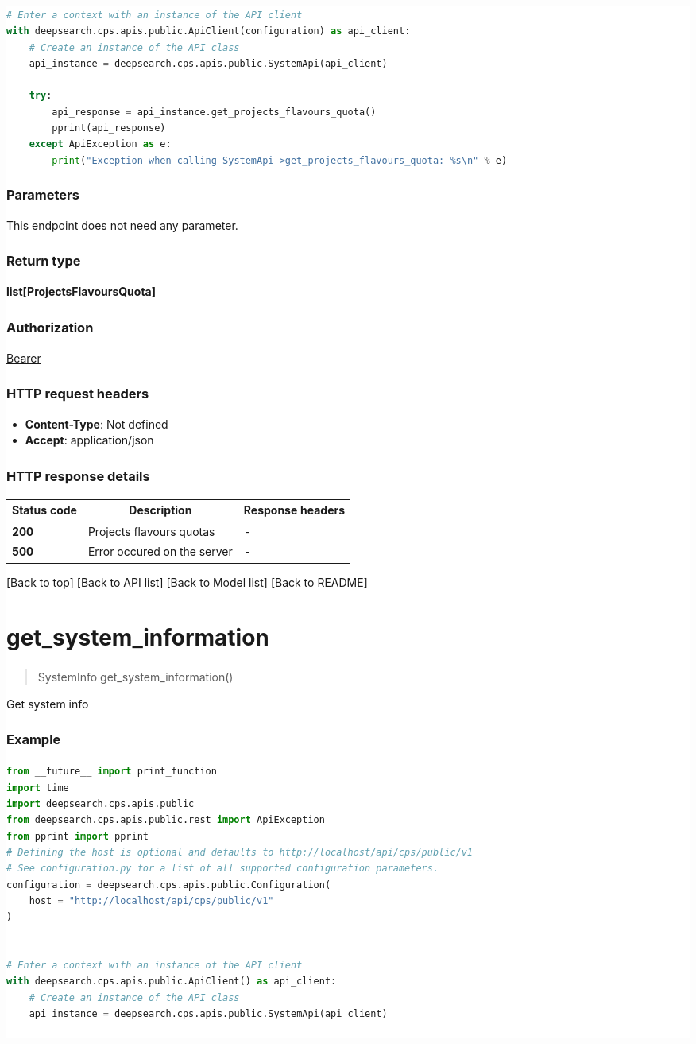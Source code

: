 ```python
# Enter a context with an instance of the API client
with deepsearch.cps.apis.public.ApiClient(configuration) as api_client:
    # Create an instance of the API class
    api_instance = deepsearch.cps.apis.public.SystemApi(api_client)
    
    try:
        api_response = api_instance.get_projects_flavours_quota()
        pprint(api_response)
    except ApiException as e:
        print("Exception when calling SystemApi->get_projects_flavours_quota: %s\n" % e)
```

### Parameters
This endpoint does not need any parameter.

### Return type

[**list[ProjectsFlavoursQuota]**](ProjectsFlavoursQuota.md)

### Authorization

[Bearer](../README.md#Bearer)

### HTTP request headers

 - **Content-Type**: Not defined
 - **Accept**: application/json

### HTTP response details
| Status code | Description | Response headers |
|-------------|-------------|------------------|
**200** | Projects flavours quotas |  -  |
**500** | Error occured on the server |  -  |

[[Back to top]](#) [[Back to API list]](../README.md#documentation-for-api-endpoints) [[Back to Model list]](../README.md#documentation-for-models) [[Back to README]](../README.md)

# **get_system_information**
> SystemInfo get_system_information()



Get system info

### Example

```python
from __future__ import print_function
import time
import deepsearch.cps.apis.public
from deepsearch.cps.apis.public.rest import ApiException
from pprint import pprint
# Defining the host is optional and defaults to http://localhost/api/cps/public/v1
# See configuration.py for a list of all supported configuration parameters.
configuration = deepsearch.cps.apis.public.Configuration(
    host = "http://localhost/api/cps/public/v1"
)


# Enter a context with an instance of the API client
with deepsearch.cps.apis.public.ApiClient() as api_client:
    # Create an instance of the API class
    api_instance = deepsearch.cps.apis.public.SystemApi(api_client)
    
```